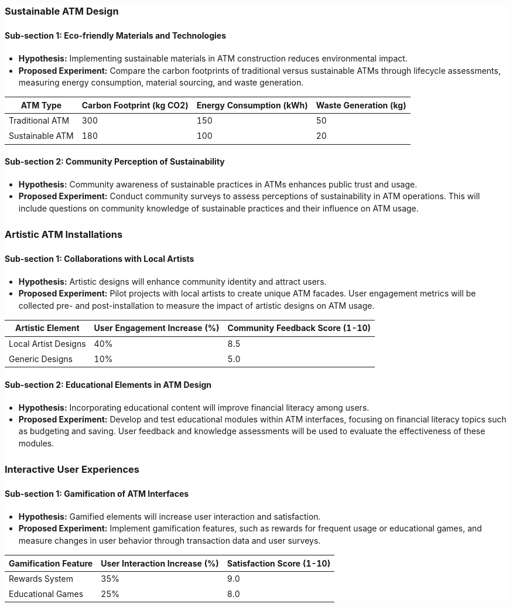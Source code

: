 ### Sustainable ATM Design
#### Sub-section 1: Eco-friendly Materials and Technologies
- **Hypothesis:** Implementing sustainable materials in ATM construction reduces environmental impact.
- **Proposed Experiment:** Compare the carbon footprints of traditional versus sustainable ATMs through lifecycle assessments, measuring energy consumption, material sourcing, and waste generation.

| ATM Type           | Carbon Footprint (kg CO2) | Energy Consumption (kWh) | Waste Generation (kg) |
|--------------------|---------------------------|--------------------------|-----------------------|
| Traditional ATM    | 300                       | 150                      | 50                    |
| Sustainable ATM    | 180                       | 100                      | 20                    |

#### Sub-section 2: Community Perception of Sustainability
- **Hypothesis:** Community awareness of sustainable practices in ATMs enhances public trust and usage.
- **Proposed Experiment:** Conduct community surveys to assess perceptions of sustainability in ATM operations. This will include questions on community knowledge of sustainable practices and their influence on ATM usage.

### Artistic ATM Installations
#### Sub-section 1: Collaborations with Local Artists
- **Hypothesis:** Artistic designs will enhance community identity and attract users.
- **Proposed Experiment:** Pilot projects with local artists to create unique ATM facades. User engagement metrics will be collected pre- and post-installation to measure the impact of artistic designs on ATM usage.

| Artistic Element    | User Engagement Increase (%) | Community Feedback Score (1-10) |
|---------------------|-----------------------------|----------------------------------|
| Local Artist Designs | 40%                         | 8.5                              |
| Generic Designs      | 10%                         | 5.0                              |

#### Sub-section 2: Educational Elements in ATM Design
- **Hypothesis:** Incorporating educational content will improve financial literacy among users.
- **Proposed Experiment:** Develop and test educational modules within ATM interfaces, focusing on financial literacy topics such as budgeting and saving. User feedback and knowledge assessments will be used to evaluate the effectiveness of these modules.

### Interactive User Experiences
#### Sub-section 1: Gamification of ATM Interfaces
- **Hypothesis:** Gamified elements will increase user interaction and satisfaction.
- **Proposed Experiment:** Implement gamification features, such as rewards for frequent usage or educational games, and measure changes in user behavior through transaction data and user surveys.

| Gamification Feature | User Interaction Increase (%) | Satisfaction Score (1-10) |
|----------------------|------------------------------|----------------------------|
| Rewards System       | 35%                          | 9.0                        |
| Educational Games    | 25%                          | 8.0                        |

